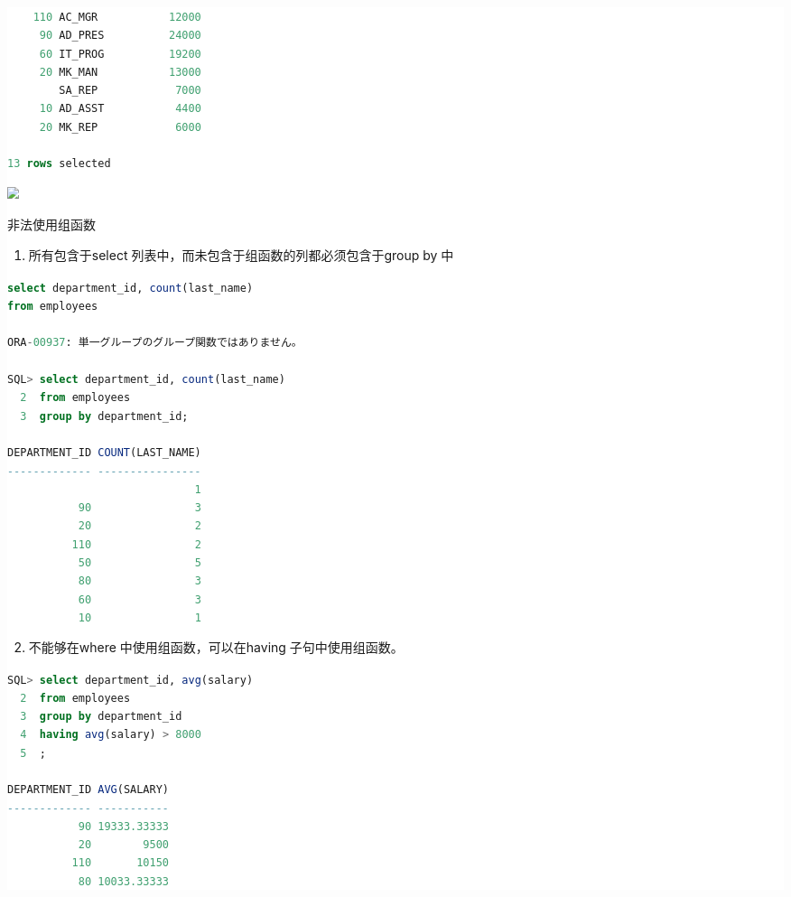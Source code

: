 ```sql
    110 AC_MGR           12000
     90 AD_PRES          24000
     60 IT_PROG          19200
     20 MK_MAN           13000
        SA_REP            7000
     10 AD_ASST           4400
     20 MK_REP            6000
     
13 rows selected
```

<img src="F:\gitHub\Oracle\assets\2020-07-07 221150.jpg" style="zoom:80%;" />

非法使用组函数

1. 所有包含于select 列表中，而未包含于组函数的列都必须包含于group by 中

``` sql
select department_id, count(last_name)
from employees

ORA-00937: 単一グループのグループ関数ではありません。

SQL> select department_id, count(last_name)
  2  from employees
  3  group by department_id;

DEPARTMENT_ID COUNT(LAST_NAME)
------------- ----------------
                             1
           90                3
           20                2
          110                2
           50                5
           80                3
           60                3
           10                1
```

2. 不能够在where 中使用组函数，可以在having 子句中使用组函数。

``` sql
SQL> select department_id, avg(salary)
  2  from employees
  3  group by department_id
  4  having avg(salary) > 8000
  5  ;

DEPARTMENT_ID AVG(SALARY)
------------- -----------
           90 19333.33333
           20        9500
          110       10150
           80 10033.33333
```
